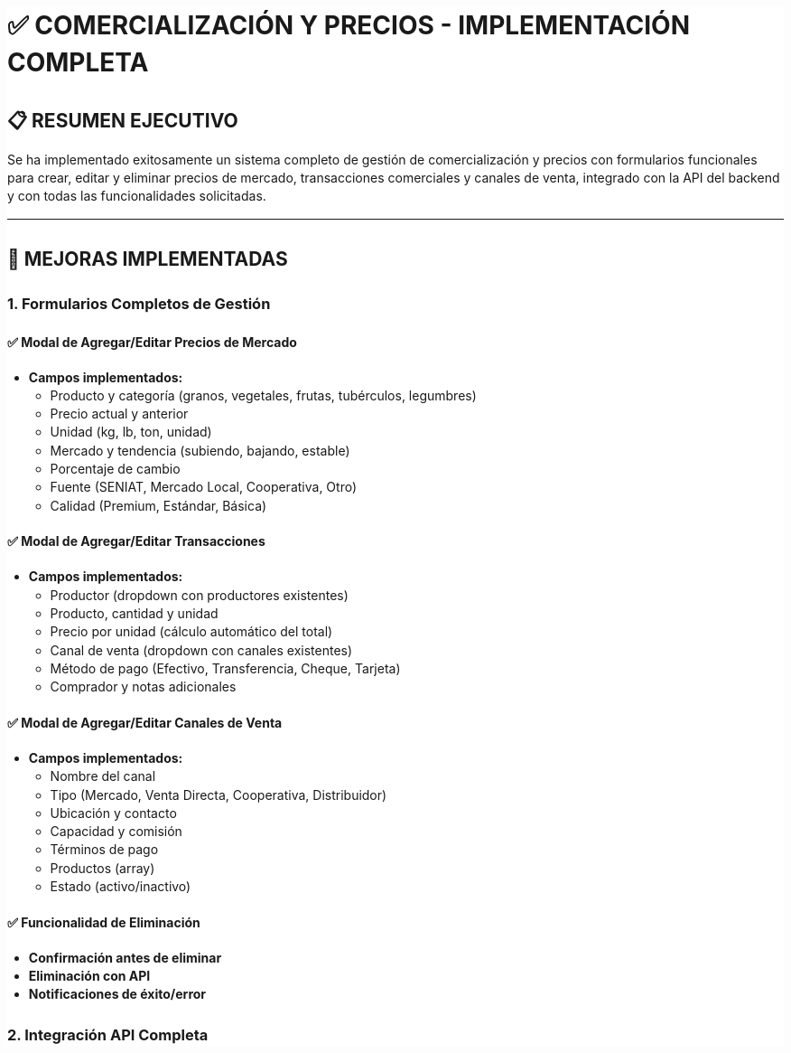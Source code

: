 # ✅ COMERCIALIZACIÓN Y PRECIOS - IMPLEMENTACIÓN COMPLETA

## 📋 **RESUMEN EJECUTIVO**

Se ha implementado exitosamente un sistema completo de gestión de comercialización y precios con formularios funcionales para crear, editar y eliminar precios de mercado, transacciones comerciales y canales de venta, integrado con la API del backend y con todas las funcionalidades solicitadas.

---

## 🔧 **MEJORAS IMPLEMENTADAS**

### **1. Formularios Completos de Gestión**

#### **✅ Modal de Agregar/Editar Precios de Mercado**
- **Campos implementados:**
  - Producto y categoría (granos, vegetales, frutas, tubérculos, legumbres)
  - Precio actual y anterior
  - Unidad (kg, lb, ton, unidad)
  - Mercado y tendencia (subiendo, bajando, estable)
  - Porcentaje de cambio
  - Fuente (SENIAT, Mercado Local, Cooperativa, Otro)
  - Calidad (Premium, Estándar, Básica)

#### **✅ Modal de Agregar/Editar Transacciones**
- **Campos implementados:**
  - Productor (dropdown con productores existentes)
  - Producto, cantidad y unidad
  - Precio por unidad (cálculo automático del total)
  - Canal de venta (dropdown con canales existentes)
  - Método de pago (Efectivo, Transferencia, Cheque, Tarjeta)
  - Comprador y notas adicionales

#### **✅ Modal de Agregar/Editar Canales de Venta**
- **Campos implementados:**
  - Nombre del canal
  - Tipo (Mercado, Venta Directa, Cooperativa, Distribuidor)
  - Ubicación y contacto
  - Capacidad y comisión
  - Términos de pago
  - Productos (array)
  - Estado (activo/inactivo)

#### **✅ Funcionalidad de Eliminación**
- **Confirmación antes de eliminar**
- **Eliminación con API**
- **Notificaciones de éxito/error**

### **2. Integración API Completa**
